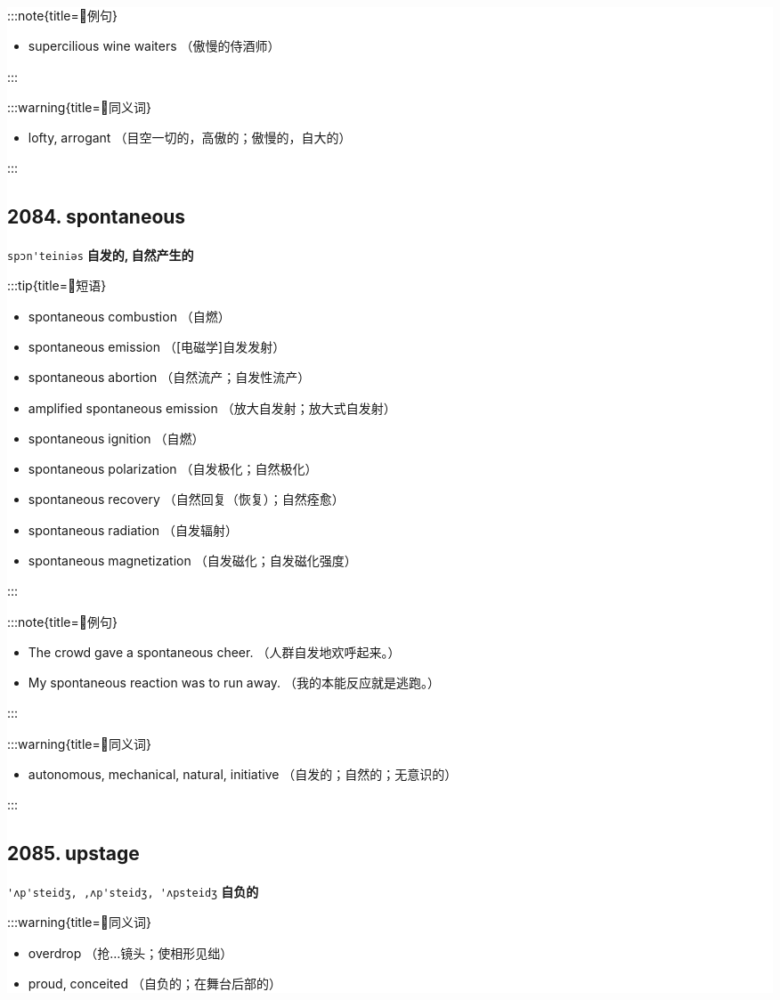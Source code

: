:::note{title=🎤例句}

- supercilious wine waiters （傲慢的侍酒师）

:::

:::warning{title=🤔同义词}

- lofty, arrogant （目空一切的，高傲的；傲慢的，自大的）

:::


## 2084. spontaneous

`spɔn'teiniəs`  **自发的, 自然产生的**

:::tip{title=🤩短语}

- spontaneous combustion （自燃）

- spontaneous emission （[电磁学]自发发射）

- spontaneous abortion （自然流产；自发性流产）

- amplified spontaneous emission （放大自发射；放大式自发射）

- spontaneous ignition （自燃）

- spontaneous polarization （自发极化；自然极化）

- spontaneous recovery （自然回复（恢复）；自然痊愈）

- spontaneous radiation （自发辐射）

- spontaneous magnetization （自发磁化；自发磁化强度）

:::

:::note{title=🎤例句}

- The crowd gave a spontaneous cheer. （人群自发地欢呼起来。）

- My spontaneous reaction was to run away. （我的本能反应就是逃跑。）

:::

:::warning{title=🤔同义词}

- autonomous, mechanical, natural, initiative （自发的；自然的；无意识的）

:::


## 2085. upstage

`'ʌp'steidʒ, ,ʌp'steidʒ, 'ʌpsteidʒ`  **自负的**

:::warning{title=🤔同义词}

- overdrop （抢…镜头；使相形见绌）

- proud, conceited （自负的；在舞台后部的）
